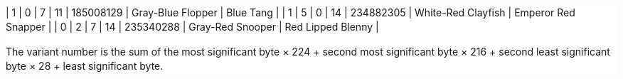 | 1     | 0       | 7          | 11            | 185008129 | Gray-Blue Flopper       | Blue Tang             |
| 1     | 5       | 0          | 14            | 234882305 | White-Red Clayfish      | Emperor Red Snapper   |
| 0     | 2       | 7          | 14            | 235340288 | Gray-Red Snooper        | Red Lipped Blenny     |

The variant number is the sum of the most significant byte × 224 + second most significant byte × 216 +  second least significant byte × 28 + least significant byte.




